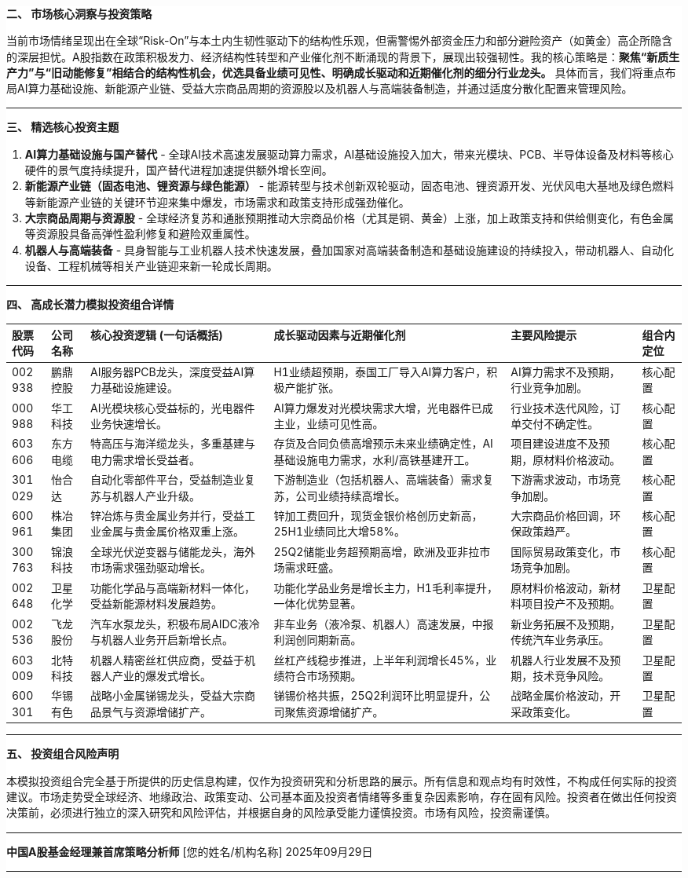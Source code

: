 
**二、 市场核心洞察与投资策略**

当前市场情绪呈现出在全球“Risk-On”与本土内生韧性驱动下的结构性乐观，但需警惕外部资金压力和部分避险资产（如黄金）高企所隐含的深层担忧。A股指数在政策积极发力、经济结构性转型和产业催化剂不断涌现的背景下，展现出较强韧性。我的核心策略是：**聚焦“新质生产力”与“旧动能修复”相结合的结构性机会，优选具备业绩可见性、明确成长驱动和近期催化剂的细分行业龙头。** 具体而言，我们将重点布局AI算力基础设施、新能源产业链、受益大宗商品周期的资源股以及机器人与高端装备制造，并通过适度分散化配置来管理风险。

---

**三、 精选核心投资主题**

1.  **AI算力基础设施与国产替代** - 全球AI技术高速发展驱动算力需求，AI基础设施投入加大，带来光模块、PCB、半导体设备及材料等核心硬件的景气度持续提升，国产替代进程加速提供额外增长空间。
2.  **新能源产业链（固态电池、锂资源与绿色能源）** - 能源转型与技术创新双轮驱动，固态电池、锂资源开发、光伏风电大基地及绿色燃料等新能源产业链的关键环节迎来集中爆发，市场需求和政策支持形成强劲催化。
3.  **大宗商品周期与资源股** - 全球经济复苏和通胀预期推动大宗商品价格（尤其是铜、黄金）上涨，加上政策支持和供给侧变化，有色金属等资源股具备高弹性盈利修复和避险双重属性。
4.  **机器人与高端装备** - 具身智能与工业机器人技术快速发展，叠加国家对高端装备制造和基础设施建设的持续投入，带动机器人、自动化设备、工程机械等相关产业链迎来新一轮成长周期。

---

**四、 高成长潜力模拟投资组合详情**

| 股票代码 | 公司名称 | 核心投资逻辑 (一句话概括) | 成长驱动因素与近期催化剂 | 主要风险提示 | 组合内定位 |
| :--- | :--- | :--- | :--- | :--- | :--- |
| 002938 | 鹏鼎控股 | AI服务器PCB龙头，深度受益AI算力基础设施建设。 | H1业绩超预期，泰国工厂导入AI算力客户，积极产能扩张。 | AI算力需求不及预期，行业竞争加剧。 | 核心配置 |
| 000988 | 华工科技 | AI光模块核心受益标的，光电器件业务快速增长。 | AI算力爆发对光模块需求大增，光电器件已成主业，业绩可见性高。 | 行业技术迭代风险，订单交付不确定性。 | 核心配置 |
| 603606 | 东方电缆 | 特高压与海洋缆龙头，多重基建与电力需求增长受益者。 | 存货及合同负债高增预示未来业绩确定性，AI基础设施电力需求，水利/高铁基建开工。 | 项目建设进度不及预期，原材料价格波动。 | 核心配置 |
| 301029 | 怡合达 | 自动化零部件平台，受益制造业复苏与机器人产业升级。 | 下游制造业（包括机器人、高端装备）需求复苏，公司业绩持续高增长。 | 下游需求波动，市场竞争加剧。 | 核心配置 |
| 600961 | 株冶集团 | 锌冶炼与贵金属业务并行，受益工业金属与贵金属价格双重上涨。 | 锌加工费回升，现货金银价格创历史新高，25H1业绩同比大增58%。 | 大宗商品价格回调，环保政策趋严。 | 核心配置 |
| 300763 | 锦浪科技 | 全球光伏逆变器与储能龙头，海外市场需求强劲驱动增长。 | 25Q2储能业务超预期高增，欧洲及亚非拉市场需求旺盛。 | 国际贸易政策变化，市场竞争加剧。 | 核心配置 |
| 002648 | 卫星化学 | 功能化学品与高端新材料一体化，受益新能源材料发展趋势。 | 功能化学品业务是增长主力，H1毛利率提升，一体化优势显著。 | 原材料价格波动，新材料项目投产不及预期。 | 卫星配置 |
| 002536 | 飞龙股份 | 汽车水泵龙头，积极布局AIDC液冷与机器人业务开启新增长点。 | 非车业务（液冷泵、机器人）高速发展，中报利润创同期新高。 | 新业务拓展不及预期，传统汽车业务承压。 | 卫星配置 |
| 603009 | 北特科技 | 机器人精密丝杠供应商，受益于机器人产业的爆发式增长。 | 丝杠产线稳步推进，上半年利润增长45%，业绩符合市场预期。 | 机器人行业发展不及预期，技术竞争风险。 | 卫星配置 |
| 600301 | 华锡有色 | 战略小金属锑锡龙头，受益大宗商品景气与资源增储扩产。 | 锑锡价格共振，25Q2利润环比明显提升，公司聚焦资源增储扩产。 | 战略金属价格波动，开采政策变化。 | 卫星配置 |

---

**五、 投资组合风险声明**

本模拟投资组合完全基于所提供的历史信息构建，仅作为投资研究和分析思路的展示。所有信息和观点均有时效性，不构成任何实际的投资建议。市场走势受全球经济、地缘政治、政策变动、公司基本面及投资者情绪等多重复杂因素影响，存在固有风险。投资者在做出任何投资决策前，必须进行独立的深入研究和风险评估，并根据自身的风险承受能力谨慎投资。市场有风险，投资需谨慎。

---
**中国A股基金经理兼首席策略分析师**
[您的姓名/机构名称]
2025年09月29日

---
